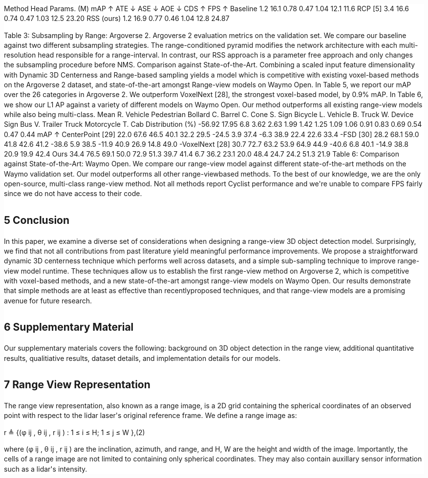 Method Head Params. (M) mAP ↑ ATE ↓ ASE ↓ AOE ↓ CDS ↑ FPS ↑ Baseline 1.2 16.1 0.78 0.47 1.04 12.1 11.6 RCP [5] 3.4 16.6 0.74 0.47 1.03 12.5 23.20 RSS (ours) 1.2 16.9 0.77 0.46 1.04 12.8 24.87

Table 3: Subsampling by Range: Argoverse 2. Argoverse 2 evaluation metrics on the validation set. We compare our baseline against two different subsampling strategies. The range-conditioned pyramid modifies the network architecture with each multi-resolution head responsible for a range-interval. In contrast, our RSS approach is a parameter free approach and only changes the subsampling procedure before NMS. Comparison against State-of-the-Art. Combining a scaled input feature dimensionality with Dynamic 3D Centerness and Range-based sampling yields a model which is competitive with existing voxel-based methods on the Argoverse 2 dataset, and state-of-the-art amongst Range-view models on Waymo Open. In Table 5, we report our mAP over the 26 categories in Argoverse 2. We outperform VoxelNext [28], the strongest voxel-based model, by 0.9% mAP. In Table 6, we show our L1 AP against a variety of different models on Waymo Open. Our method outperforms all existing range-view models while also being multi-class. Mean R. Vehicle Pedestrian Bollard C. Barrel C. Cone S. Sign Bicycle L. Vehicle B. Truck W. Device Sign Bus V. Trailer Truck Motorcycle T. Cab Distribution (%) -56.92 17.95 6.8 3.62 2.63 1.99 1.42 1.25 1.09 1.06 0.91 0.83 0.69 0.54 0.47 0.44 mAP ↑ CenterPoint [29] 22.0 67.6 46.5 40.1 32.2 29.5 -24.5 3.9 37.4 -6.3 38.9 22.4 22.6 33.4 -FSD [30] 28.2 68.1 59.0 41.8 42.6 41.2 -38.6 5.9 38.5 -11.9 40.9 26.9 14.8 49.0 -VoxelNext [28] 30.7 72.7 63.2 53.9 64.9 44.9 -40.6 6.8 40.1 -14.9 38.8 20.9 19.9 42.4 Ours 34.4 76.5 69.1 50.0 72.9 51.3 39.7 41.4 6.7 36.2 23.1 20.0 48.4 24.7 24.2 51.3 21.9 Table 6: Comparison against State-of-the-Art: Waymo Open. We compare our range-view model against different state-of-the-art methods on the Waymo validation set. Our model outperforms all other range-viewbased methods. To the best of our knowledge, we are the only open-source, multi-class range-view method. Not all methods report Cyclist performance and we're unable to compare FPS fairly since we do not have access to their code.

## 5 Conclusion

In this paper, we examine a diverse set of considerations when designing a range-view 3D object detection model. Surprisingly, we find that not all contributions from past literature yield meaningful performance improvements. We propose a straightforward dynamic 3D centerness technique which performs well across datasets, and a simple sub-sampling technique to improve range-view model runtime. These techniques allow us to establish the first range-view method on Argoverse 2, which is competitive with voxel-based methods, and a new state-of-the-art amongst range-view models on Waymo Open. Our results demonstrate that simple methods are at least as effective than recentlyproposed techniques, and that range-view models are a promising avenue for future research.

## 6 Supplementary Material

Our supplementary materials covers the following: background on 3D object detection in the range view, additional quantitative results, qualitiative results, dataset details, and implementation details for our models.

## 7 Range View Representation

The range view representation, also known as a range image, is a 2D grid containing the spherical coordinates of an observed point with respect to the lidar laser's original reference frame. We define a range image as:

r ≜ {(φ ij , θ ij , r ij ) : 1 ≤ i ≤ H; 1 ≤ j ≤ W },(2)

where (φ ij , θ ij , r ij ) are the inclination, azimuth, and range, and H, W are the height and width of the image. Importantly, the cells of a range image are not limited to containing only spherical coordinates. They may also contain auxillary sensor information such as a lidar's intensity.
